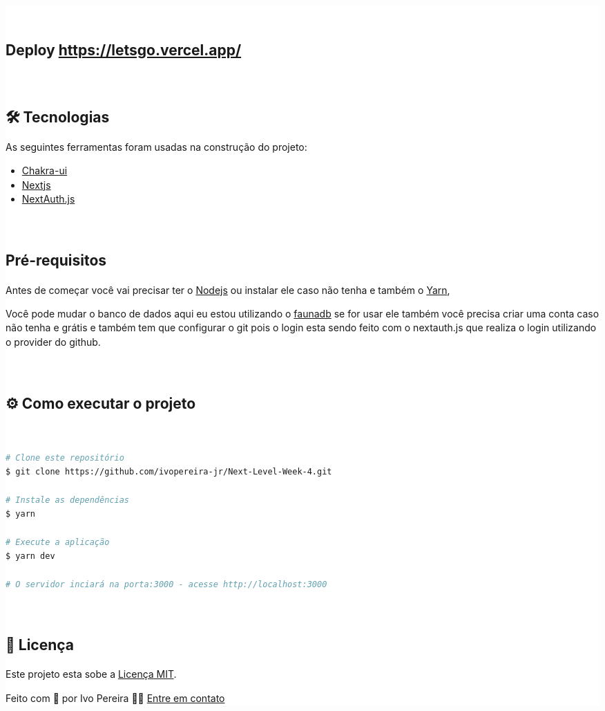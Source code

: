 
</br>

## <a name='Deployhttps:letsgo.vercel.app'></a>Deploy https://letsgo.vercel.app/

</br>

## <a name='Tecnologias'></a>🛠️ Tecnologias

As seguintes ferramentas foram usadas na construção do projeto:

- [Chakra-ui](https://chakra-ui.com/)
- [Nextjs](https://nextjs.org/)
- [NextAuth.js](https://next-auth.js.org/)

</br>

## <a name='Pr-requisitos'></a> Pré-requisitos

Antes de começar você vai precisar ter o <a href="https://nodejs.org/en/">Nodejs</a> ou instalar ele caso não tenha e também o <a href="https://yarnpkg.com/">Yarn</a>,

Você pode mudar o banco de dados aqui eu estou utilizando o <a href="https://fauna.com/">faunadb</a> se for usar ele também você precisa criar uma conta caso não tenha e grátis e também tem que configurar o git pois o login esta sendo feito com o nextauth.js que realiza o login utilizando o provider do github.


</br>

## <a name='Comoexecutaroprojeto'></a> ⚙ Como executar o projeto

</br>


```bash
# Clone este repositório
$ git clone https://github.com/ivopereira-jr/Next-Level-Week-4.git

# Instale as dependências
$ yarn

# Execute a aplicação
$ yarn dev

# O servidor inciará na porta:3000 - acesse http://localhost:3000
```

</br>

## <a name='Licena'></a> 📝 Licença

Este projeto esta sobe a [Licença MIT](./LICENSE).

Feito com 🧡 por Ivo Pereira ✌🏽 [Entre em contato ](https://www.linkedin.com/in/ivopereira-jr/)
